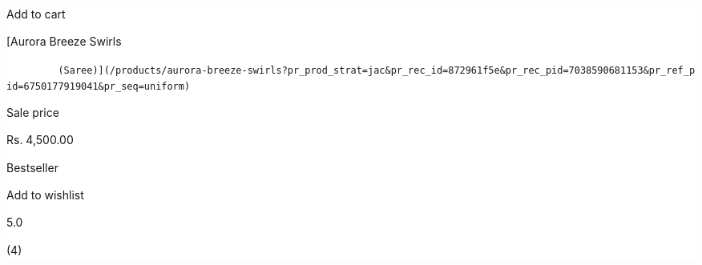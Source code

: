 Add to cart

[Aurora Breeze Swirls
          
          
             (Saree)](/products/aurora-breeze-swirls?pr_prod_strat=jac&pr_rec_id=872961f5e&pr_rec_pid=7038590681153&pr_ref_pid=6750177919041&pr_seq=uniform)

Sale price

Rs. 4,500.00

Bestseller

Add to wishlist

5.0

(4)

[](/products/night-blooming-cereus-dress?pr_prod_strat=e5_desc&pr_rec_id=872961f5e&pr_rec_pid=6750174707777&pr_ref_pid=6750177919041&pr_seq=uniform)

[](/products/night-blooming-cereus-dress?pr_prod_strat=e5_desc&pr_rec_id=872961f5e&pr_rec_pid=6750174707777&pr_ref_pid=6750177919041&pr_seq=uniform)

[](/products/night-blooming-cereus-dress?pr_prod_strat=e5_desc&pr_rec_id=872961f5e&pr_rec_pid=6750174707777&pr_ref_pid=6750177919041&pr_seq=uniform)

[](/products/night-blooming-cereus-dress?pr_prod_strat=e5_desc&pr_rec_id=872961f5e&pr_rec_pid=6750174707777&pr_ref_pid=6750177919041&pr_seq=uniform)

[](/products/night-blooming-cereus-dress?pr_prod_strat=e5_desc&pr_rec_id=872961f5e&pr_rec_pid=6750174707777&pr_ref_pid=6750177919041&pr_seq=uniform)

[](/products/night-blooming-cereus-dress?pr_prod_strat=e5_desc&pr_rec_id=872961f5e&pr_rec_pid=6750174707777&pr_ref_pid=6750177919041&pr_seq=uniform)

[](/products/night-blooming-cereus-dress?pr_prod_strat=e5_desc&pr_rec_id=872961f5e&pr_rec_pid=6750174707777&pr_ref_pid=6750177919041&pr_seq=uniform)

[](/products/night-blooming-cereus-dress?pr_prod_strat=e5_desc&pr_rec_id=872961f5e&pr_rec_pid=6750174707777&pr_ref_pid=6750177919041&pr_seq=uniform)

[](/products/night-blooming-cereus-dress?pr_prod_strat=e5_desc&pr_rec_id=872961f5e&pr_rec_pid=6750174707777&pr_ref_pid=6750177919041&pr_seq=uniform)

[](/products/night-blooming-cereus-dress?pr_prod_strat=e5_desc&pr_rec_id=872961f5e&pr_rec_pid=6750174707777&pr_ref_pid=6750177919041&pr_seq=uniform)

[](/products/night-blooming-cereus-dress?pr_prod_strat=e5_desc&pr_rec_id=872961f5e&pr_rec_pid=6750174707777&pr_ref_pid=6750177919041&pr_seq=uniform)

[](/products/night-blooming-cereus-dress?pr_prod_strat=e5_desc&pr_rec_id=872961f5e&pr_rec_pid=6750174707777&pr_ref_pid=6750177919041&pr_seq=uniform)

[](/products/night-blooming-cereus-dress?pr_prod_strat=e5_desc&pr_rec_id=872961f5e&pr_rec_pid=6750174707777&pr_ref_pid=6750177919041&pr_seq=uniform)

[](/products/night-blooming-cereus-dress?pr_prod_strat=e5_desc&pr_rec_id=872961f5e&pr_rec_pid=6750174707777&pr_ref_pid=6750177919041&pr_seq=uniform)
